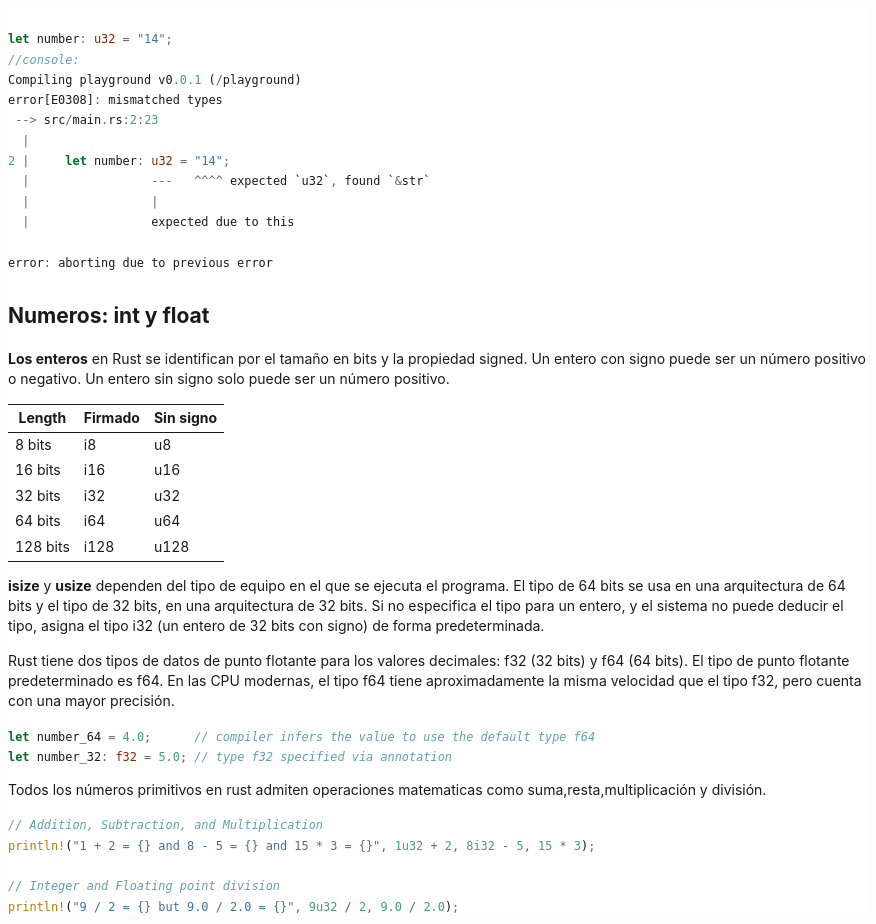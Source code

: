 ```rust

let number: u32 = "14";
//console:
Compiling playground v0.0.1 (/playground)
error[E0308]: mismatched types
 --> src/main.rs:2:23
  |
2 |     let number: u32 = "14";
  |                 ---   ^^^^ expected `u32`, found `&str`
  |                 |
  |                 expected due to this

error: aborting due to previous error

```
## Numeros: int y float
**Los enteros** en Rust se identifican por el tamaño en bits y la propiedad signed. Un entero con signo puede ser un número positivo o negativo. Un entero sin signo solo puede ser un número positivo.

| Length | Firmado | Sin signo |
|  ---   |   ---   |    ---    |
|8 bits  |    i8   |   u8      |
|16 bits |    i16  |   u16     |
|32 bits |    i32  |   u32     |
|64 bits |    i64  |   u64     |
|128 bits|   i128  |  u128     |

**isize** y **usize** dependen del tipo de equipo en el que se ejecuta el programa. El tipo de 64 bits se usa en una arquitectura de 64 bits y el tipo de 32 bits, en una arquitectura de 32 bits. Si no especifica el tipo para un entero, y el sistema no puede deducir el tipo, asigna el tipo i32 (un entero de 32 bits con signo) de forma predeterminada.

Rust tiene dos tipos de datos de punto flotante para los valores decimales: f32 (32 bits) y f64 (64 bits). El tipo de punto flotante predeterminado es f64. En las CPU modernas, el tipo f64 tiene aproximadamente la misma velocidad que el tipo f32, pero cuenta con una mayor precisión.

```rust
let number_64 = 4.0;      // compiler infers the value to use the default type f64
let number_32: f32 = 5.0; // type f32 specified via annotation

```
Todos los números primitivos en rust admiten operaciones matematicas como suma,resta,multiplicación y división.
```rust
// Addition, Subtraction, and Multiplication
println!("1 + 2 = {} and 8 - 5 = {} and 15 * 3 = {}", 1u32 + 2, 8i32 - 5, 15 * 3);

// Integer and Floating point division
println!("9 / 2 = {} but 9.0 / 2.0 = {}", 9u32 / 2, 9.0 / 2.0);

```
